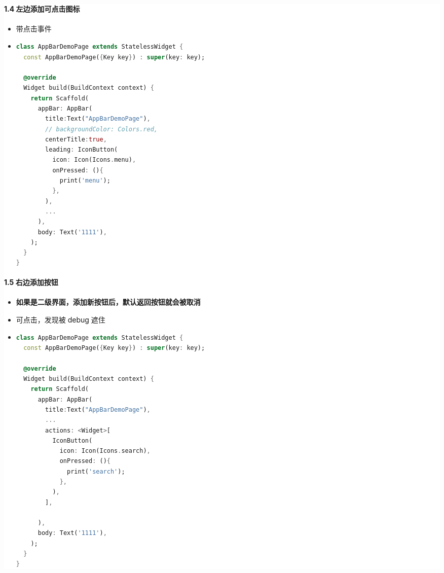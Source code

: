 

#### 1.4 左边添加可点击图标

- 带点击事件

- ```dart
  class AppBarDemoPage extends StatelessWidget {
    const AppBarDemoPage({Key key}) : super(key: key);
  
    @override
    Widget build(BuildContext context) {
      return Scaffold(
        appBar: AppBar(
          title:Text("AppBarDemoPage"), 
          // backgroundColor: Colors.red, 
          centerTitle:true,
          leading: IconButton(
            icon: Icon(Icons.menu),
            onPressed: (){
              print('menu');
            },
          ), 
          ...
        ),
        body: Text('1111'),
      );
    }
  }
  ```





#### 1.5 右边添加按钮

- **如果是二级界面，添加新按钮后，默认返回按钮就会被取消**

- 可点击，发现被 debug 遮住

- ```dart
  class AppBarDemoPage extends StatelessWidget {
    const AppBarDemoPage({Key key}) : super(key: key);
  
    @override
    Widget build(BuildContext context) {
      return Scaffold(
        appBar: AppBar(
          title:Text("AppBarDemoPage"), 
          ...
          actions: <Widget>[
            IconButton(
              icon: Icon(Icons.search),
              onPressed: (){
                print('search');
              },
            ),
          ],
  
        ),
        body: Text('1111'),
      );
    }
  }
  ```